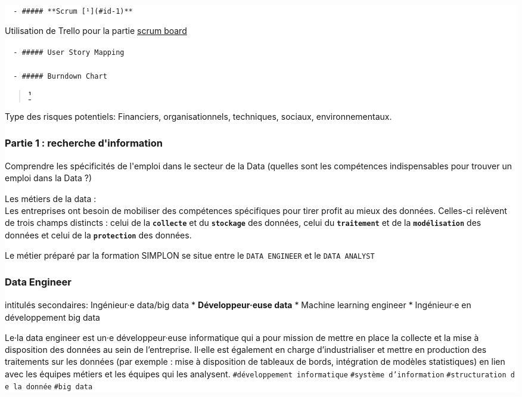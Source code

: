       - ##### **Scrum [¹](#id-1)**
Utilisation de Trello pour la partie [scrum board](https://trello.com/b/OXOmkgoO/datajobdaschboard)

      - ##### User Story Mapping

      - ##### Burndown Chart

>  [¹](#id-1)



Type des risques potentiels: Financiers, organisationnels, techniques, sociaux, environnementaux.

<div id='id-Partie1'/>

### Partie 1 : recherche d'information

Comprendre les spécificités de l'emploi dans le secteur de la Data (quelles sont les compétences indispensables pour trouver un emploi dans la Data ?)

Les métiers de la data :  
Les entreprises ont besoin de mobiliser des compétences spécifiques pour tirer profit au mieux des données.
Celles-ci relèvent de trois champs distincts : celui de la **`collecte`** et du **`stockage`** des données, celui du **`traitement`** et de la **`modélisation`** des données et celui de la **`protection`** des données.


Le métier préparé par la formation SIMPLON se situe entre le ``DATA ENGINEER`` et le ``DATA ANALYST``

<div id='id-DataE'/>

### Data Engineer


intitulés secondaires:
Ingénieur·e data/big data * **Développeur·euse data** * Machine learning engineer * Ingénieur·e en développement big data
>>>
Le·la data engineer est un·e développeur·euse
informatique qui a pour mission de mettre en place la
collecte et la mise à disposition des données au sein de
l’entreprise. Il·elle est également en charge d’industrialiser
et mettre en production des traitements sur les données
(par exemple : mise à disposition de tableaux de bords,
intégration de modèles statistiques) en lien avec les
équipes métiers et les équipes qui les analysent.
`#développement informatique` `#système d’information` `#structuration de la donnée` `#big data`
>>>